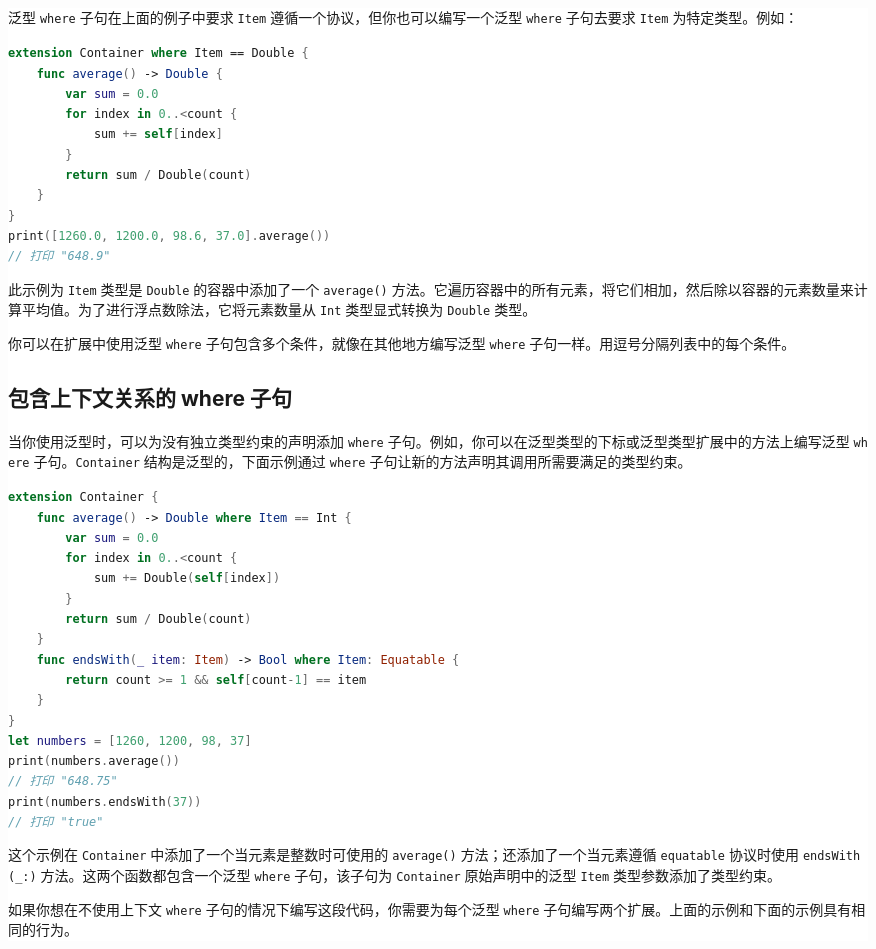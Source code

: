 

泛型 `where` 子句在上面的例子中要求 `Item` 遵循一个协议，但你也可以编写一个泛型 `where` 子句去要求 `Item` 为特定类型。例如：

```swift
extension Container where Item == Double {
    func average() -> Double {
        var sum = 0.0
        for index in 0..<count {
            sum += self[index]
        }
        return sum / Double(count)
    }
}
print([1260.0, 1200.0, 98.6, 37.0].average())
// 打印 "648.9"
```



此示例为 `Item` 类型是 `Double` 的容器中添加了一个 `average()` 方法。它遍历容器中的所有元素，将它们相加，然后除以容器的元素数量来计算平均值。为了进行浮点数除法，它将元素数量从 `Int` 类型显式转换为 `Double` 类型。

你可以在扩展中使用泛型 `where` 子句包含多个条件，就像在其他地方编写泛型 `where` 子句一样。用逗号分隔列表中的每个条件。



## 包含上下文关系的 where 子句

  当你使用泛型时，可以为没有独立类型约束的声明添加 `where` 子句。例如，你可以在泛型类型的下标或泛型类型扩展中的方法上编写泛型 `where` 子句。`Container` 结构是泛型的，下面示例通过 `where` 子句让新的方法声明其调用所需要满足的类型约束。

```swift
extension Container {
    func average() -> Double where Item == Int {
        var sum = 0.0
        for index in 0..<count {
            sum += Double(self[index])
        }
        return sum / Double(count)
    }
    func endsWith(_ item: Item) -> Bool where Item: Equatable {
        return count >= 1 && self[count-1] == item
    }
}
let numbers = [1260, 1200, 98, 37]
print(numbers.average())
// 打印 "648.75"
print(numbers.endsWith(37))
// 打印 "true"
```



这个示例在 `Container` 中添加了一个当元素是整数时可使用的 `average()` 方法；还添加了一个当元素遵循 `equatable` 协议时使用 `endsWith(_:)` 方法。这两个函数都包含一个泛型 `where` 子句，该子句为 `Container` 原始声明中的泛型 `Item` 类型参数添加了类型约束。

如果你想在不使用上下文 `where` 子句的情况下编写这段代码，你需要为每个泛型 `where` 子句编写两个扩展。上面的示例和下面的示例具有相同的行为。
